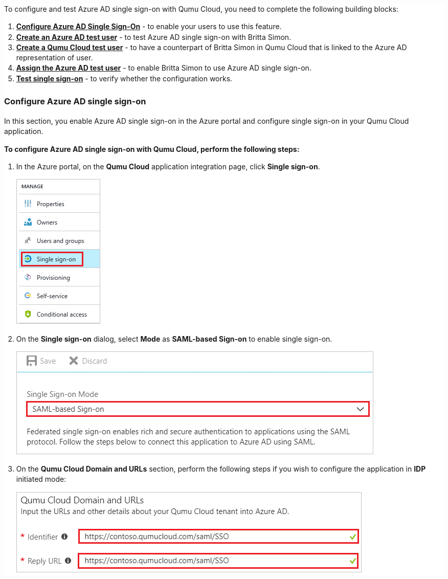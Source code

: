 To configure and test Azure AD single sign-on with Qumu Cloud, you need to complete the following building blocks:

1. **[Configure Azure AD Single Sign-On](#configure-azure-ad-single-sign-on)** - to enable your users to use this feature.
2. **[Create an Azure AD test user](#create-an-azure-ad-test-user)** - to test Azure AD single sign-on with Britta Simon.
3. **[Create a Qumu Cloud test user](#create-a-qumu-cloud-test-user)** - to have a counterpart of Britta Simon in Qumu Cloud that is linked to the Azure AD representation of user.
4. **[Assign the Azure AD test user](#assign-the-azure-ad-test-user)** - to enable Britta Simon to use Azure AD single sign-on.
5. **[Test single sign-on](#test-single-sign-on)** - to verify whether the configuration works.

### Configure Azure AD single sign-on

In this section, you enable Azure AD single sign-on in the Azure portal and configure single sign-on in your Qumu Cloud application.

**To configure Azure AD single sign-on with Qumu Cloud, perform the following steps:**

1. In the Azure portal, on the **Qumu Cloud** application integration page, click **Single sign-on**.

	![Configure single sign-on link][4]

2. On the **Single sign-on** dialog, select **Mode** as	**SAML-based Sign-on** to enable single sign-on.
 
	![Single sign-on dialog box](./media/qumucloud-tutorial/tutorial_qumucloud_samlbase.png)

3. On the **Qumu Cloud Domain and URLs** section, perform the following steps if you wish to configure the application in **IDP** initiated mode:

	![Qumu Cloud Domain and URLs single sign-on information](./media/qumucloud-tutorial/tutorial_qumucloud_url.png)


[1]: ./media/qumucloud-tutorial/tutorial_general_01.png
[2]: ./media/qumucloud-tutorial/tutorial_general_02.png
[3]: ./media/qumucloud-tutorial/tutorial_general_03.png
[4]: ./media/qumucloud-tutorial/tutorial_general_04.png
[100]: ./media/qumucloud-tutorial/tutorial_general_100.png
[200]: ./media/qumucloud-tutorial/tutorial_general_200.png
[201]: ./media/qumucloud-tutorial/tutorial_general_201.png
[202]: ./media/qumucloud-tutorial/tutorial_general_202.png
[203]: ./media/qumucloud-tutorial/tutorial_general_203.png